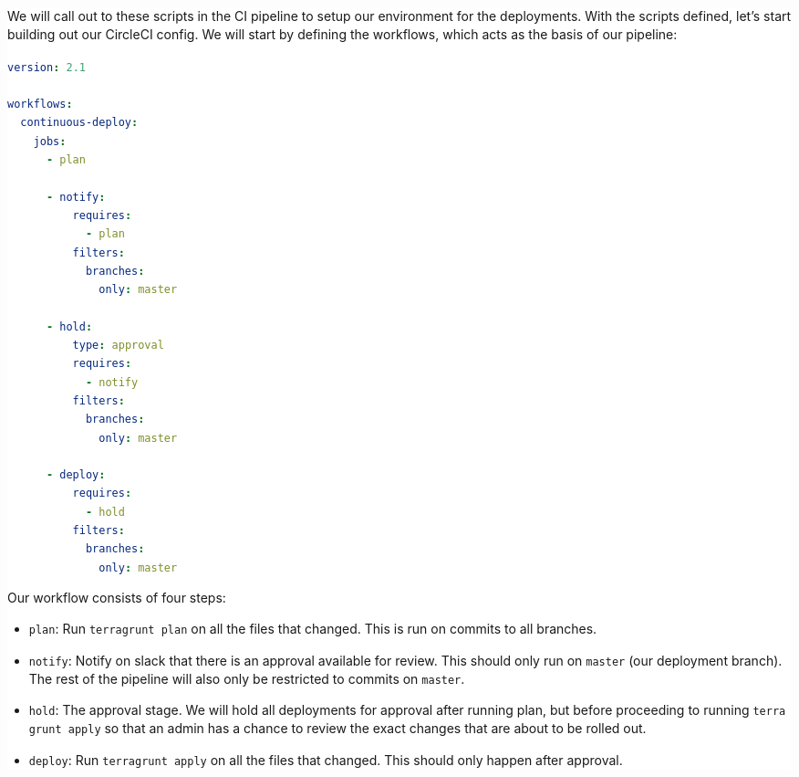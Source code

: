 We will call out to these scripts in the CI pipeline to setup our environment for the deployments. With the scripts
defined, let’s start building out our CircleCI config. We will start by defining the workflows, which acts as the basis
of our pipeline:

```yaml title="infrastructure-live/.circleci/config.yml"
version: 2.1

workflows:
  continuous-deploy:
    jobs:
      - plan

      - notify:
          requires:
            - plan
          filters:
            branches:
              only: master

      - hold:
          type: approval
          requires:
            - notify
          filters:
            branches:
              only: master

      - deploy:
          requires:
            - hold
          filters:
            branches:
              only: master
```

Our workflow consists of four steps:

- `plan`: Run `terragrunt plan` on all the files that changed. This is run on commits to all branches.

- `notify`: Notify on slack that there is an approval available for review. This should only run on `master` (our
  deployment branch). The rest of the pipeline will also only be restricted to commits on `master`.

- `hold`: The approval stage. We will hold all deployments for approval after running plan, but before proceeding to
  running `terragrunt apply` so that an admin has a chance to review the exact changes that are about to be
  rolled out.

- `deploy`: Run `terragrunt apply` on all the files that changed. This should only happen after approval.
